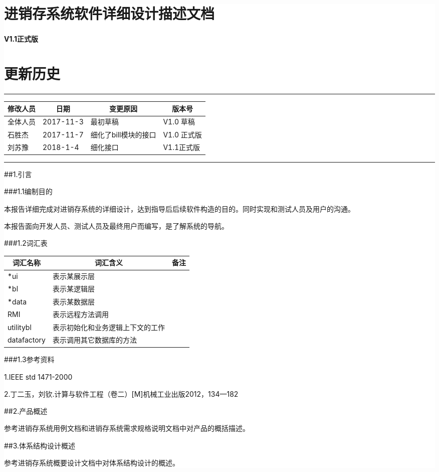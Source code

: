 # 进销存系统软件详细设计描述文档

#### V1.1正式版

# 更新历史

------

| **修改人员** | **日期**    | **变更原因**     | **版本号**   |
| -------- | --------- | ------------ | --------- |
| 全体人员     | 2017-11-3 | 最初草稿         | V1.0  草稿  |
| 石胜杰      | 2017-11-7 | 细化了bill模块的接口 | V1.0  正式版 |
| 刘苏豫      | 2018-1-4  | 细化接口         | V1.1正式版   |

------



##1.引言

###1.1编制目的

本报告详细完成对进销存系统的详细设计，达到指导后后续软件构造的目的。同时实现和测试人员及用户的沟通。

本报告面向开发人员、测试人员及最终用户而编写，是了解系统的导航。

###1.2词汇表

| 词汇名称        | 词汇含义             | 备注   |
| ----------- | ---------------- | ---- |
| *ui         | 表示某展示层           |      |
| *bl         | 表示某逻辑层           |      |
| *data       | 表示某数据层           |      |
| RMI         | 表示远程方法调用         |      |
| utilitybl   | 表示初始化和业务逻辑上下文的工作 |      |
| datafactory | 表示调用其它数据库的方法     |      |

###1.3参考资料

1.IEEE std 1471-2000

2.丁二玉，刘钦.计算与软件工程（卷二）[M]机械工业出版2012，134—182

##2.产品概述

参考进销存系统用例文档和进销存系统需求规格说明文档中对产品的概括描述。

##3.体系结构设计概述

参考进销存系统概要设计文档中对体系结构设计的概述。
